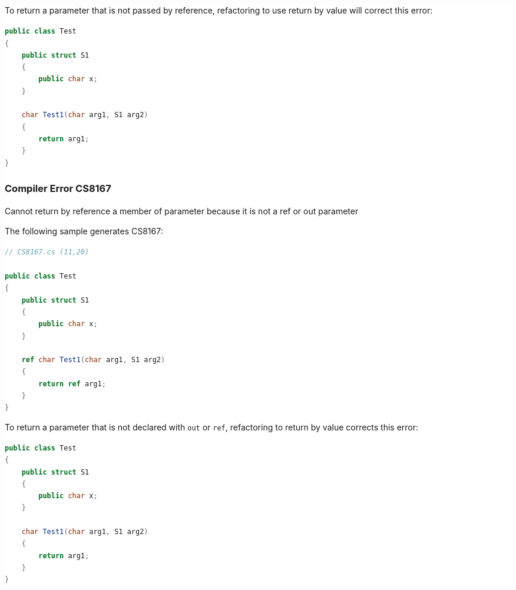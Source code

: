 To return a parameter that is not passed by reference, refactoring to use return by value will correct this error:

```csharp
public class Test
{
    public struct S1
    {
        public char x;
    }

    char Test1(char arg1, S1 arg2)
    {
        return arg1;
    }
}
```

### Compiler Error CS8167

Cannot return by reference a member of parameter because it is not a ref or out parameter

The following sample generates CS8167:

```csharp
// CS8167.cs (11,20)

public class Test
{
    public struct S1
    {
        public char x;
    }

    ref char Test1(char arg1, S1 arg2)
    {
        return ref arg1;
    }
}
```

To return a parameter that is not declared with `out` or `ref`, refactoring to return by value corrects this error:

```csharp
public class Test
{
    public struct S1
    {
        public char x;
    }

    char Test1(char arg1, S1 arg2)
    {
        return arg1;
    }
}
```
